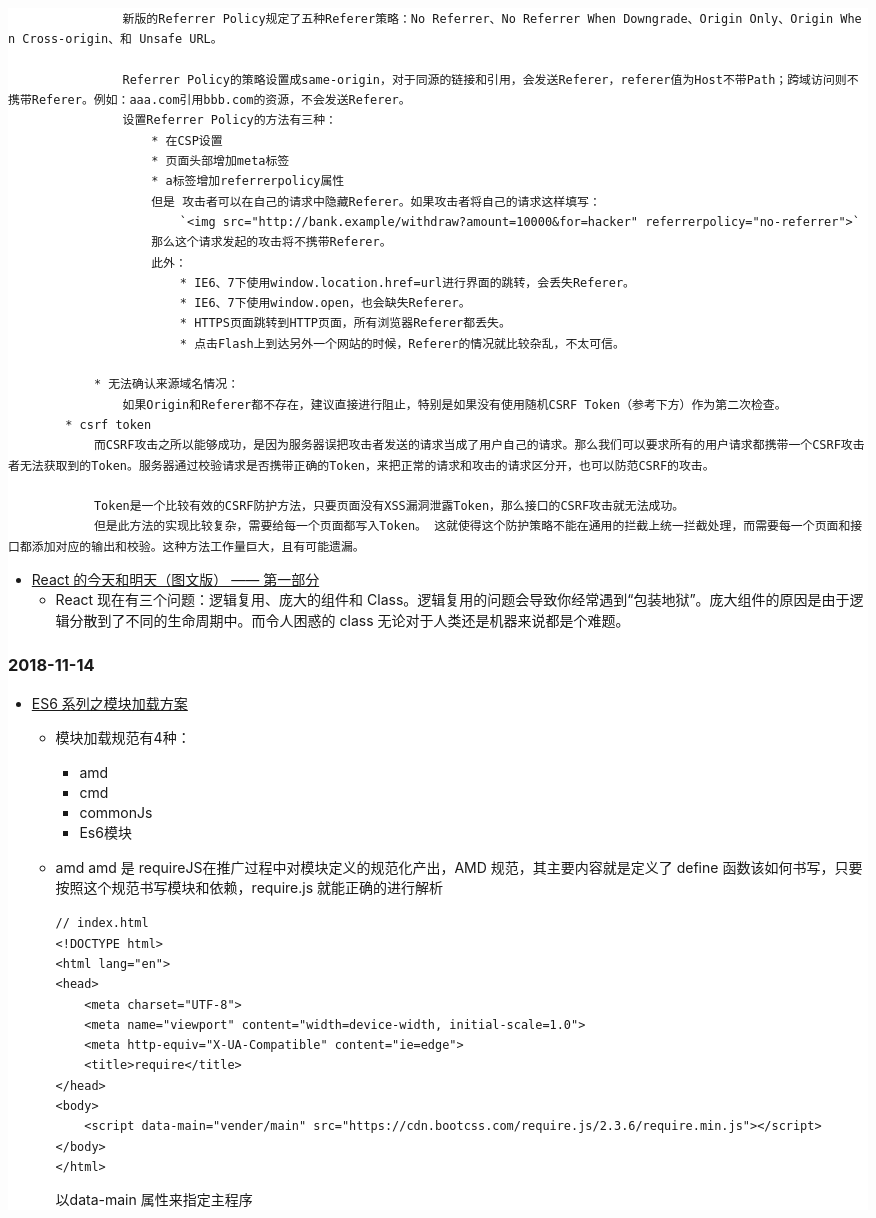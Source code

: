                     新版的Referrer Policy规定了五种Referer策略：No Referrer、No Referrer When Downgrade、Origin Only、Origin When Cross-origin、和 Unsafe URL。

                    Referrer Policy的策略设置成same-origin，对于同源的链接和引用，会发送Referer，referer值为Host不带Path；跨域访问则不携带Referer。例如：aaa.com引用bbb.com的资源，不会发送Referer。
                    设置Referrer Policy的方法有三种：
                        * 在CSP设置
                        * 页面头部增加meta标签
                        * a标签增加referrerpolicy属性
                        但是 攻击者可以在自己的请求中隐藏Referer。如果攻击者将自己的请求这样填写：
                            `<img src="http://bank.example/withdraw?amount=10000&for=hacker" referrerpolicy="no-referrer">`
                        那么这个请求发起的攻击将不携带Referer。
                        此外：
                            * IE6、7下使用window.location.href=url进行界面的跳转，会丢失Referer。
                            * IE6、7下使用window.open，也会缺失Referer。
                            * HTTPS页面跳转到HTTP页面，所有浏览器Referer都丢失。
                            * 点击Flash上到达另外一个网站的时候，Referer的情况就比较杂乱，不太可信。

                * 无法确认来源域名情况：
                    如果Origin和Referer都不存在，建议直接进行阻止，特别是如果没有使用随机CSRF Token（参考下方）作为第二次检查。
            * csrf token
                而CSRF攻击之所以能够成功，是因为服务器误把攻击者发送的请求当成了用户自己的请求。那么我们可以要求所有的用户请求都携带一个CSRF攻击者无法获取到的Token。服务器通过校验请求是否携带正确的Token，来把正常的请求和攻击的请求区分开，也可以防范CSRF的攻击。

                Token是一个比较有效的CSRF防护方法，只要页面没有XSS漏洞泄露Token，那么接口的CSRF攻击就无法成功。
                但是此方法的实现比较复杂，需要给每一个页面都写入Token。 这就使得这个防护策略不能在通用的拦截上统一拦截处理，而需要每一个页面和接口都添加对应的输出和校验。这种方法工作量巨大，且有可能遗漏。

* [React 的今天和明天（图文版） —— 第一部分](https://juejin.im/post/5be90d825188254b0917f180)
    * React 现在有三个问题：逻辑复用、庞大的组件和 Class。逻辑复用的问题会导致你经常遇到“包装地狱”。庞大组件的原因是由于逻辑分散到了不同的生命周期中。而令人困惑的 class 无论对于人类还是机器来说都是个难题。


### 2018-11-14
* [ES6 系列之模块加载方案](https://juejin.im/post/5bea425751882508851b45d6)
    * 模块加载规范有4种：
        * amd
        * cmd
        * commonJs
        * Es6模块
    * amd
        amd 是 requireJS在推广过程中对模块定义的规范化产出，AMD 规范，其主要内容就是定义了 define 函数该如何书写，只要按照这个规范书写模块和依赖，require.js 就能正确的进行解析

        ```
        // index.html
        <!DOCTYPE html>
        <html lang="en">
        <head>
            <meta charset="UTF-8">
            <meta name="viewport" content="width=device-width, initial-scale=1.0">
            <meta http-equiv="X-UA-Compatible" content="ie=edge">
            <title>require</title>
        </head>
        <body>
            <script data-main="vender/main" src="https://cdn.bootcss.com/require.js/2.3.6/require.min.js"></script>
        </body>
        </html>
        ```
        以data-main 属性来指定主程序
        